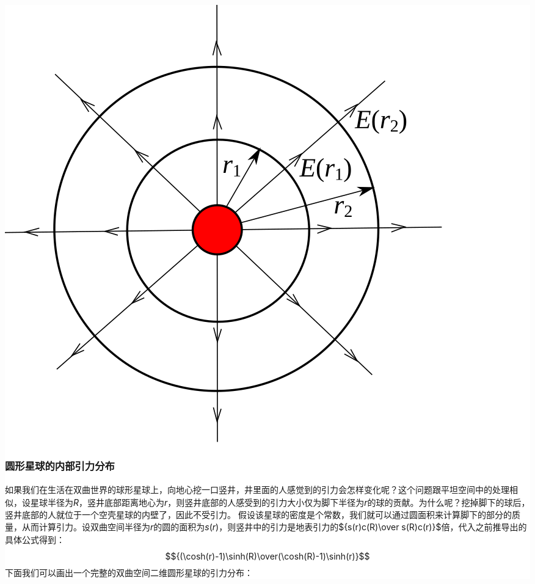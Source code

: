 ![还是这张图，只是周长公式不同](/img/h3world007.svg)
### 圆形星球的内部引力分布
如果我们在生活在双曲世界的球形星球上，向地心挖一口竖井，井里面的人感觉到的引力会怎样变化呢？这个问题跟平坦空间中的处理相似，设星球半径为$R$，竖井底部距离地心为$r$，则竖井底部的人感受到的引力大小仅为脚下半径为$r$的球的贡献。为什么呢？挖掉脚下的球后，竖井底部的人就位于一个空壳星球的内壁了，因此不受引力。
假设该星球的密度是个常数，我们就可以通过圆面积来计算脚下的部分的质量，从而计算引力。设双曲空间半径为$r$的圆的面积为$s(r)$，则竖井中的引力是地表引力的${s(r)c(R)\over s(R)c(r)}$倍，代入之前推导出的具体公式得到：
$${(\cosh(r)-1)\sinh(R)\over(\cosh(R)-1)\sinh(r)}$$
下面我们可以画出一个完整的双曲空间二维圆形星球的引力分布：
